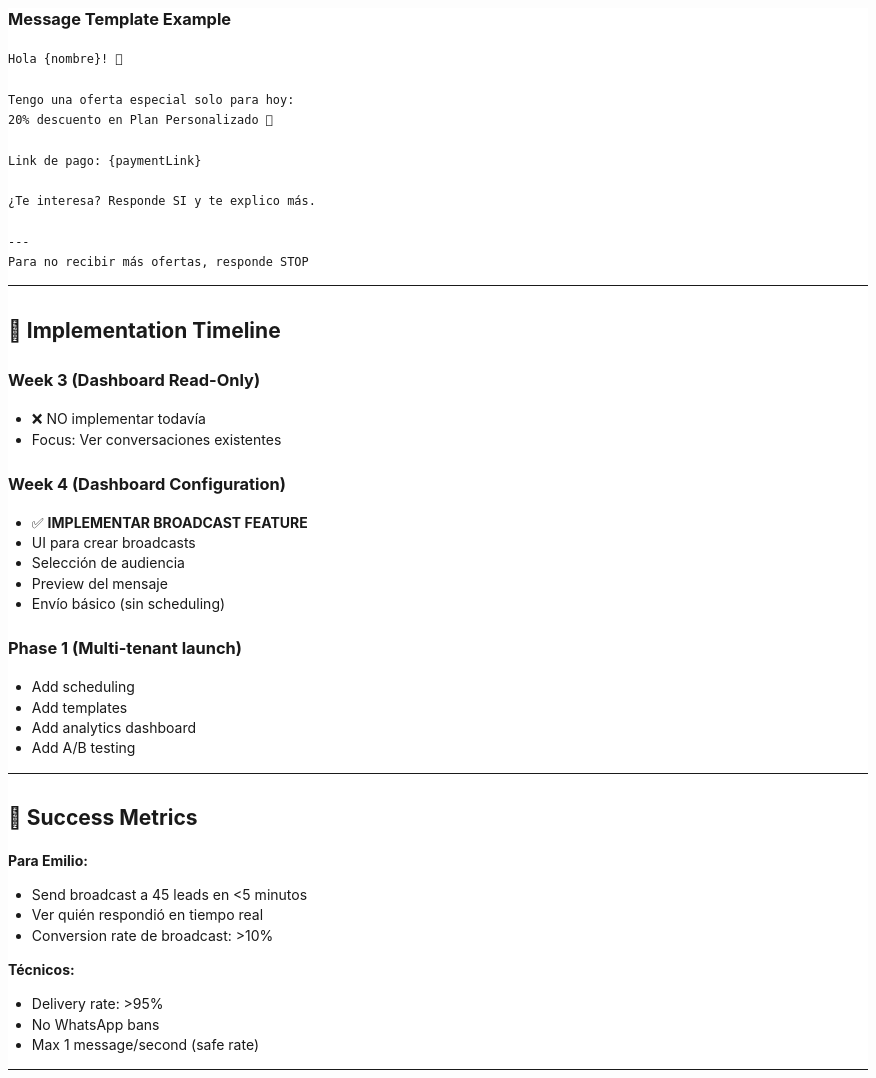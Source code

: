 ### Message Template Example

```
Hola {nombre}! 👋

Tengo una oferta especial solo para hoy:
20% descuento en Plan Personalizado 💪

Link de pago: {paymentLink}

¿Te interesa? Responde SI y te explico más.

---
Para no recibir más ofertas, responde STOP
```

---

## 📅 Implementation Timeline

### Week 3 (Dashboard Read-Only)
- ❌ NO implementar todavía
- Focus: Ver conversaciones existentes

### Week 4 (Dashboard Configuration)
- ✅ **IMPLEMENTAR BROADCAST FEATURE**
- UI para crear broadcasts
- Selección de audiencia
- Preview del mensaje
- Envío básico (sin scheduling)

### Phase 1 (Multi-tenant launch)
- Add scheduling
- Add templates
- Add analytics dashboard
- Add A/B testing

---

## 🎯 Success Metrics

**Para Emilio:**
- Send broadcast a 45 leads en <5 minutos
- Ver quién respondió en tiempo real
- Conversion rate de broadcast: >10%

**Técnicos:**
- Delivery rate: >95%
- No WhatsApp bans
- Max 1 message/second (safe rate)

---